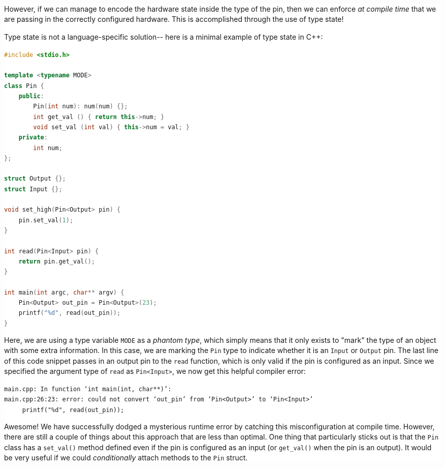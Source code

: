 However, if we can manage to encode the hardware state inside the type of the
pin, then we can enforce _at compile time_ that we are passing in the correctly
configured hardware. This is accomplished through the use of type state!

Type state is not a language-specific solution-- here is a minimal example of
type state in C++:

```cpp
#include <stdio.h>

template <typename MODE>
class Pin {
    public:
        Pin(int num): num(num) {};
        int get_val () { return this->num; }
        void set_val (int val) { this->num = val; }
    private:
        int num;
};

struct Output {};
struct Input {};

void set_high(Pin<Output> pin) {
    pin.set_val(1);
}

int read(Pin<Input> pin) {
    return pin.get_val();
}

int main(int argc, char** argv) {
    Pin<Output> out_pin = Pin<Output>(23);
    printf("%d", read(out_pin));
}
```

Here, we are using a type variable `MODE` as a _phantom type_, which simply
means that it only exists to "mark" the type of an object with some extra
information. In this case, we are marking the `Pin` type to indicate whether it
is an `Input` or `Output` pin. The last line of this code snippet passes in an
output pin to the `read` function, which is only valid if the pin is configured
as an input. Since we specified the argument type of `read` as `Pin<Input>`, we
now get this helpful compiler error:

```
main.cpp: In function ‘int main(int, char**)’:
main.cpp:26:23: error: could not convert ‘out_pin’ from ‘Pin<Output>’ to ‘Pin<Input>’
     printf("%d", read(out_pin));
```

Awesome! We have successfully dodged a mysterious runtime error by catching
this misconfiguration at compile time. However, there are still a couple of
things about this approach that are less than optimal. One thing that
particularly sticks out is that the `Pin` class has a `set_val()` method
defined even if the pin is configured as an input (or `get_val()` when
the pin is an output). It would be very useful if we could _conditionally_
attach methods to the `Pin` struct.
